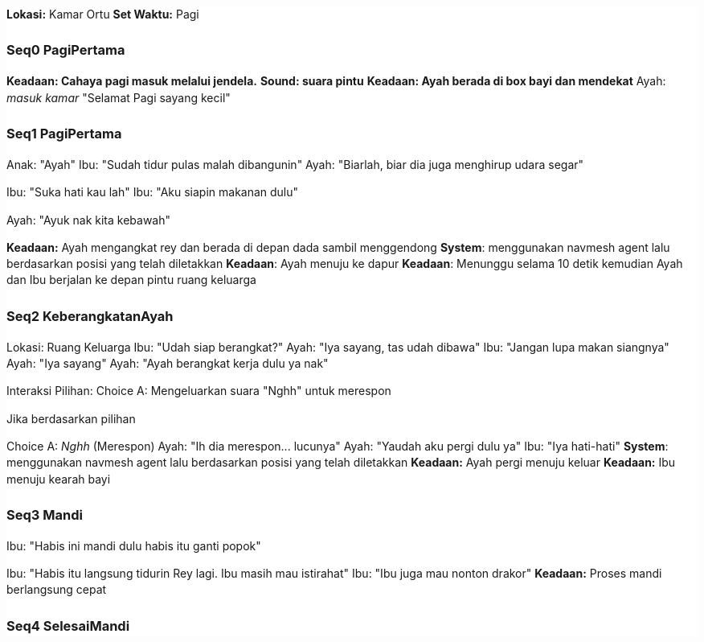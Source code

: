 **Lokasi:** Kamar Ortu 
**Set Waktu:** Pagi

### Seq0 PagiPertama

**Keadaan: Cahaya pagi masuk melalui jendela.** 
**Sound: suara pintu** 
**Keadaan: Ayah berada di box bayi dan mendekat** 
Ayah: _masuk kamar_ "Selamat Pagi sayang kecil" 
### Seq1 PagiPertama
Anak: "Ayah" 
Ibu: "Sudah tidur pulas malah dibangunin"
Ayah: "Biarlah, biar dia juga menghirup udara segar"

Ibu: "Suka hati kau lah"
Ibu: "Aku siapin makanan dulu"

Ayah: "Ayuk nak kita kebawah"

**Keadaan:** Ayah mengangkat rey dan berada di depan dada sambil menggendong
**System**: menggunakan navmesh agent lalu berdasarkan posisi yang telah diletakkan
**Keadaan**: Ayah menuju ke dapur
**Keadaan**: Menunggu selama 10 detik kemudian Ayah dan Ibu berjalan ke depan pintu ruang keluarga

### Seq2 KeberangkatanAyah
Lokasi: Ruang Keluarga
Ibu: "Udah siap berangkat?" 
Ayah: "Iya sayang, tas udah dibawa" 
Ibu: "Jangan lupa makan siangnya" 
Ayah: "Iya sayang"
Ayah: "Ayah berangkat kerja dulu ya nak"

Interaksi Pilihan: 
Choice A: Mengeluarkan suara "Nghh" untuk merespon


Jika berdasarkan pilihan

Choice A: *Nghh* (Merespon)
	Ayah: "Ih dia merespon... lucunya" 
Ayah: "Yaudah aku pergi dulu ya" 
Ibu: "Iya hati-hati" 
**System**: menggunakan navmesh agent lalu berdasarkan posisi yang telah diletakkan
**Keadaan:** Ayah pergi menuju keluar 
**Keadaan:** Ibu menuju kearah bayi

### Seq3 Mandi
Ibu: "Habis ini mandi dulu habis itu ganti popok"

Ibu: "Habis itu langsung tidurin Rey lagi. Ibu masih mau istirahat"
Ibu: "Ibu juga mau nonton drakor"
**Keadaan:** Proses mandi berlangsung cepat

### Seq4 SelesaiMandi
